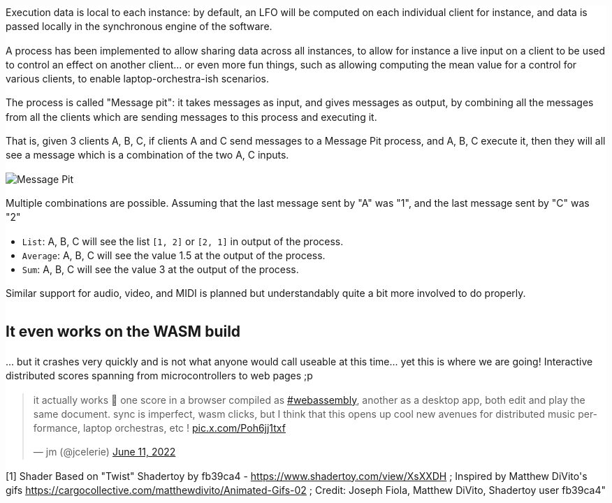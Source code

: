 Execution data is local to each instance: by default, an LFO will be computed on each individual client for instance, and data is passed locally 
in the synchronous engine of the software.

A process has been implemented to allow sharing data across all instances, to allow for instance a live input on a client to be used to control 
an effect on another client... or even more fun things, such as allowing computing the mean value for a control for various clients, to enable 
laptop-orchestra-ish scenarios.

The process is called "Message pit": it takes messages as input, and gives messages as output, by combining all the messages from all the clients 
which are sending messages to this process and executing it.

That is, given 3 clients A, B, C, if clients A and C send messages to a Message Pit process, and A, B, C execute it, then they will all see a message 
which is a combination of the two A, C inputs.

![Message Pit]({{site.baseurl}}/assets/blog/distributed/pit.png)

Multiple combinations are possible. 
Assuming that the last message sent by "A" was "1", and the last message sent by "C" was "2" 

- `List`: A, B, C will see the list `[1, 2]` or `[2, 1]` in output of the process.
- `Average`: A, B, C will see the value 1.5 at the output of the process.
- `Sum`: A, B, C will see the value 3 at the output of the process.

Similar support for audio, video, and MIDI is planned but understandably quite a bit more involved to do properly.

## It even works on the WASM build

... but it crashes very quickly and is not what anyone would call useable at this time... yet this is where we are going! 
Interactive distributed scores spanning from microcontrollers to web pages ;p

<blockquote class="twitter-tweet"><p lang="en" dir="ltr">it actually works 🥳 one score in a browser compiled as <a href="https://x.com/hashtag/webassembly?src=hash&amp;ref_src=twsrc%5Etfw">#webassembly</a>, another as a desktop app, both edit and play the same document. sync is imperfect, wasm clicks, but I think that this opens up cool new avenues for distributed music performance, laptop orchestras, etc ! <a href="https://t.co/Poh6jj1txf">pic.x.com/Poh6jj1txf</a></p>&mdash; jm (@jcelerie) <a href="https://x.com/jcelerie/status/1535539371314712576?ref_src=twsrc%5Etfw">June 11, 2022</a></blockquote> <script async src="https://platform.x.com/widgets.js" charset="utf-8"></script> 
 

[1] Shader Based on "Twist" Shadertoy by fb39ca4 - https://www.shadertoy.com/view/XsXXDH ; Inspired by Matthew DiVito's gifs https://cargocollective.com/matthewdivito/Animated-Gifs-02 ; Credit: Joseph Fiola, Matthew DiVito, Shadertoy user fb39ca4"